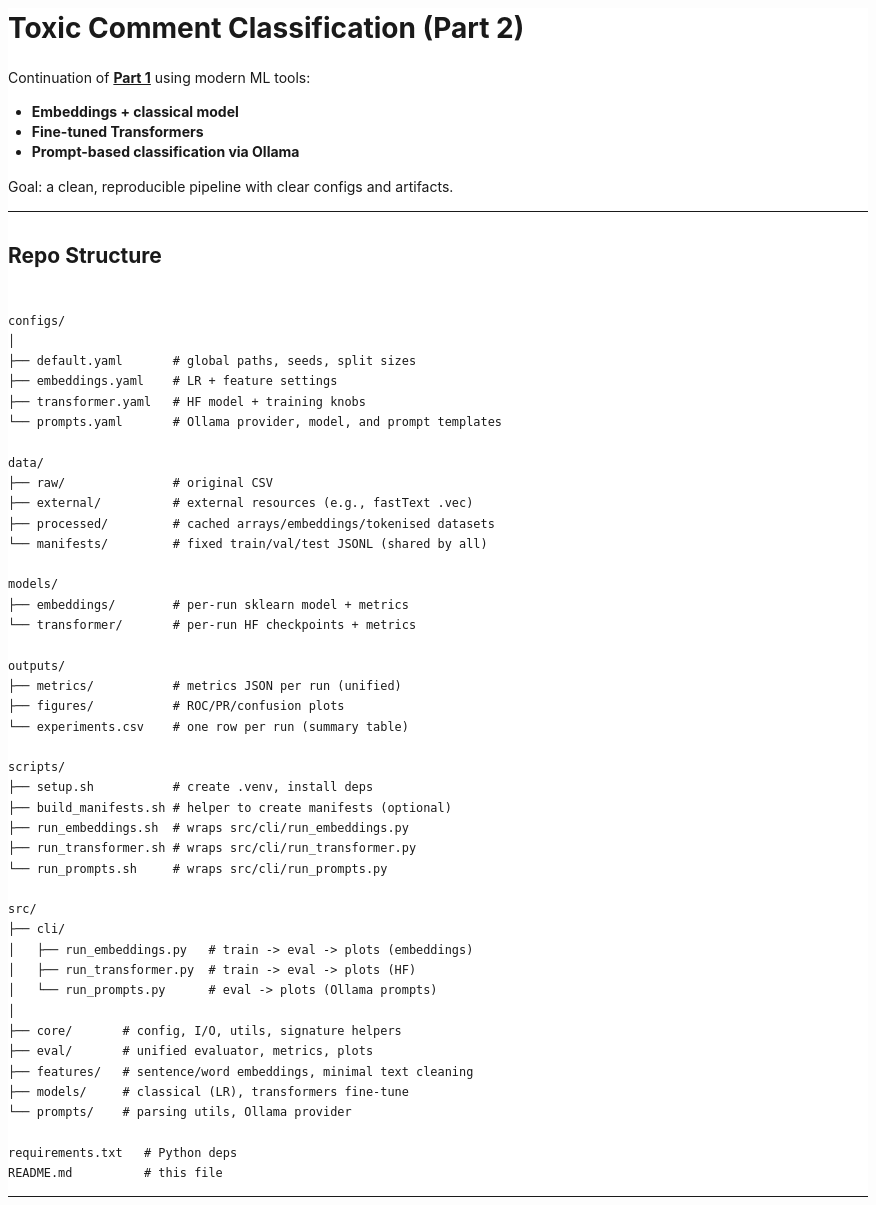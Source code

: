 # Toxic Comment Classification (Part 2)

Continuation of [**Part 1**](https://github.com/norlingstax/ml-projects/tree/main/NLP/wiki_comments_p1) using modern ML tools:

- **Embeddings + classical model**
- **Fine-tuned Transformers**
- **Prompt-based classification via Ollama**

Goal: a clean, reproducible pipeline with clear configs and artifacts.

---

## Repo Structure

```

configs/
│
├── default.yaml       # global paths, seeds, split sizes
├── embeddings.yaml    # LR + feature settings
├── transformer.yaml   # HF model + training knobs
└── prompts.yaml       # Ollama provider, model, and prompt templates

data/
├── raw/               # original CSV
├── external/          # external resources (e.g., fastText .vec)
├── processed/         # cached arrays/embeddings/tokenised datasets
└── manifests/         # fixed train/val/test JSONL (shared by all)

models/
├── embeddings/        # per-run sklearn model + metrics
└── transformer/       # per-run HF checkpoints + metrics

outputs/
├── metrics/           # metrics JSON per run (unified)
├── figures/           # ROC/PR/confusion plots
└── experiments.csv    # one row per run (summary table)

scripts/
├── setup.sh           # create .venv, install deps
├── build_manifests.sh # helper to create manifests (optional)
├── run_embeddings.sh  # wraps src/cli/run_embeddings.py
├── run_transformer.sh # wraps src/cli/run_transformer.py
└── run_prompts.sh     # wraps src/cli/run_prompts.py

src/
├── cli/
│   ├── run_embeddings.py   # train -> eval -> plots (embeddings)
│   ├── run_transformer.py  # train -> eval -> plots (HF)
│   └── run_prompts.py      # eval -> plots (Ollama prompts)
│
├── core/       # config, I/O, utils, signature helpers
├── eval/       # unified evaluator, metrics, plots
├── features/   # sentence/word embeddings, minimal text cleaning
├── models/     # classical (LR), transformers fine-tune
└── prompts/    # parsing utils, Ollama provider

requirements.txt   # Python deps
README.md          # this file

````

---
